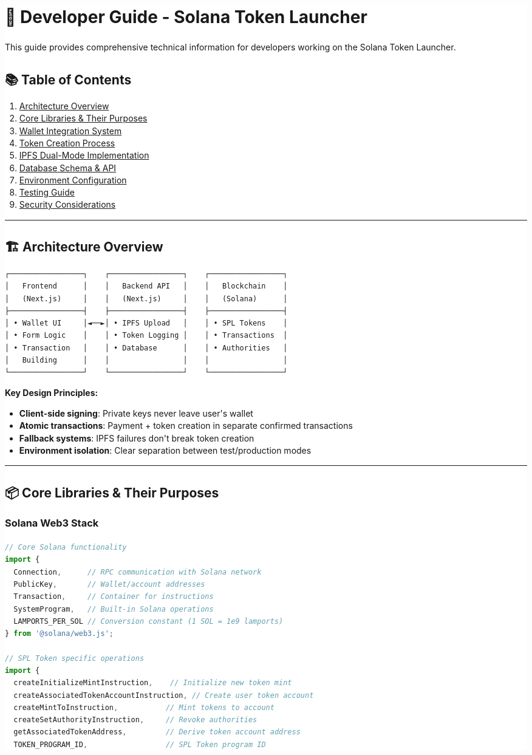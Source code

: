 # 🔧 Developer Guide - Solana Token Launcher

This guide provides comprehensive technical information for developers working on the Solana Token Launcher.

## 📚 Table of Contents

1. [Architecture Overview](#architecture-overview)
2. [Core Libraries & Their Purposes](#core-libraries--their-purposes)
3. [Wallet Integration System](#wallet-integration-system)
4. [Token Creation Process](#token-creation-process)
5. [IPFS Dual-Mode Implementation](#ipfs-dual-mode-implementation)
6. [Database Schema & API](#database-schema--api)
7. [Environment Configuration](#environment-configuration)
8. [Testing Guide](#testing-guide)
9. [Security Considerations](#security-considerations)

---

## 🏗️ Architecture Overview

```
┌─────────────────┐    ┌─────────────────┐    ┌─────────────────┐
│   Frontend      │    │   Backend API   │    │   Blockchain    │
│   (Next.js)     │    │   (Next.js)     │    │   (Solana)      │
├─────────────────┤    ├─────────────────┤    ├─────────────────┤
│ • Wallet UI     │◄──►│ • IPFS Upload   │    │ • SPL Tokens    │
│ • Form Logic    │    │ • Token Logging │    │ • Transactions  │
│ • Transaction   │    │ • Database      │    │ • Authorities   │
│   Building      │    │                 │    │                 │
└─────────────────┘    └─────────────────┘    └─────────────────┘
```

**Key Design Principles:**
- **Client-side signing**: Private keys never leave user's wallet
- **Atomic transactions**: Payment + token creation in separate confirmed transactions
- **Fallback systems**: IPFS failures don't break token creation
- **Environment isolation**: Clear separation between test/production modes

---

## 📦 Core Libraries & Their Purposes

### Solana Web3 Stack

```typescript
// Core Solana functionality
import {
  Connection,      // RPC communication with Solana network
  PublicKey,       // Wallet/account addresses
  Transaction,     // Container for instructions
  SystemProgram,   // Built-in Solana operations
  LAMPORTS_PER_SOL // Conversion constant (1 SOL = 1e9 lamports)
} from '@solana/web3.js';

// SPL Token specific operations
import {
  createInitializeMintInstruction,    // Initialize new token mint
  createAssociatedTokenAccountInstruction, // Create user token account
  createMintToInstruction,           // Mint tokens to account
  createSetAuthorityInstruction,     // Revoke authorities
  getAssociatedTokenAddress,         // Derive token account address
  TOKEN_PROGRAM_ID,                  // SPL Token program ID
```